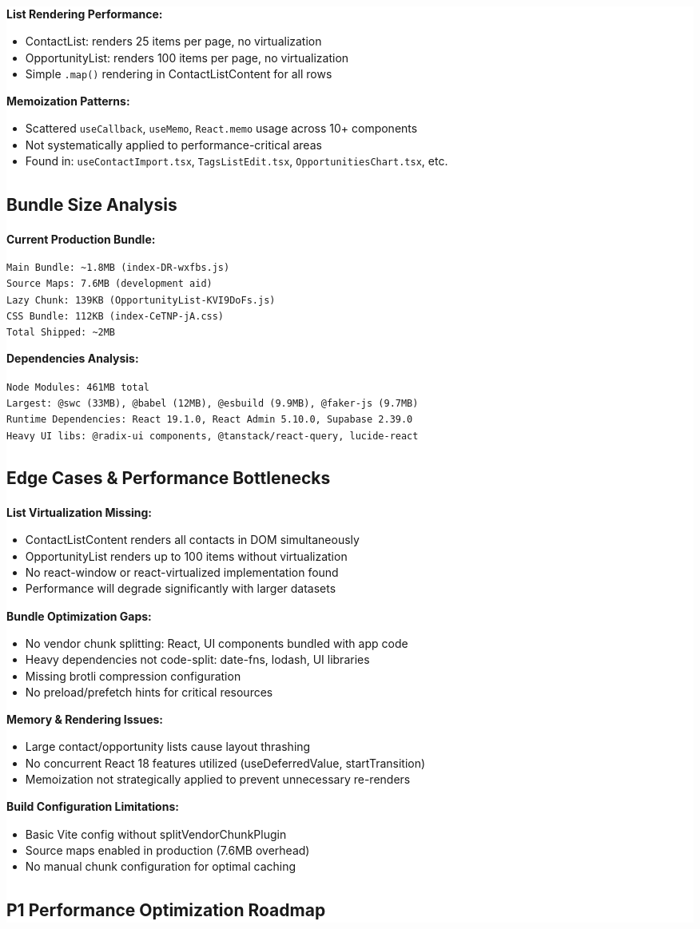 **List Rendering Performance:**
- ContactList: renders 25 items per page, no virtualization
- OpportunityList: renders 100 items per page, no virtualization
- Simple `.map()` rendering in ContactListContent for all rows

**Memoization Patterns:**
- Scattered `useCallback`, `useMemo`, `React.memo` usage across 10+ components
- Not systematically applied to performance-critical areas
- Found in: `useContactImport.tsx`, `TagsListEdit.tsx`, `OpportunitiesChart.tsx`, etc.

## Bundle Size Analysis

**Current Production Bundle:**
```
Main Bundle: ~1.8MB (index-DR-wxfbs.js)
Source Maps: 7.6MB (development aid)
Lazy Chunk: 139KB (OpportunityList-KVI9DoFs.js)
CSS Bundle: 112KB (index-CeTNP-jA.css)
Total Shipped: ~2MB
```

**Dependencies Analysis:**
```
Node Modules: 461MB total
Largest: @swc (33MB), @babel (12MB), @esbuild (9.9MB), @faker-js (9.7MB)
Runtime Dependencies: React 19.1.0, React Admin 5.10.0, Supabase 2.39.0
Heavy UI libs: @radix-ui components, @tanstack/react-query, lucide-react
```

## Edge Cases & Performance Bottlenecks

**List Virtualization Missing:**
- ContactListContent renders all contacts in DOM simultaneously
- OpportunityList renders up to 100 items without virtualization
- No react-window or react-virtualized implementation found
- Performance will degrade significantly with larger datasets

**Bundle Optimization Gaps:**
- No vendor chunk splitting: React, UI components bundled with app code
- Heavy dependencies not code-split: date-fns, lodash, UI libraries
- Missing brotli compression configuration
- No preload/prefetch hints for critical resources

**Memory & Rendering Issues:**
- Large contact/opportunity lists cause layout thrashing
- No concurrent React 18 features utilized (useDeferredValue, startTransition)
- Memoization not strategically applied to prevent unnecessary re-renders

**Build Configuration Limitations:**
- Basic Vite config without splitVendorChunkPlugin
- Source maps enabled in production (7.6MB overhead)
- No manual chunk configuration for optimal caching

## P1 Performance Optimization Roadmap
